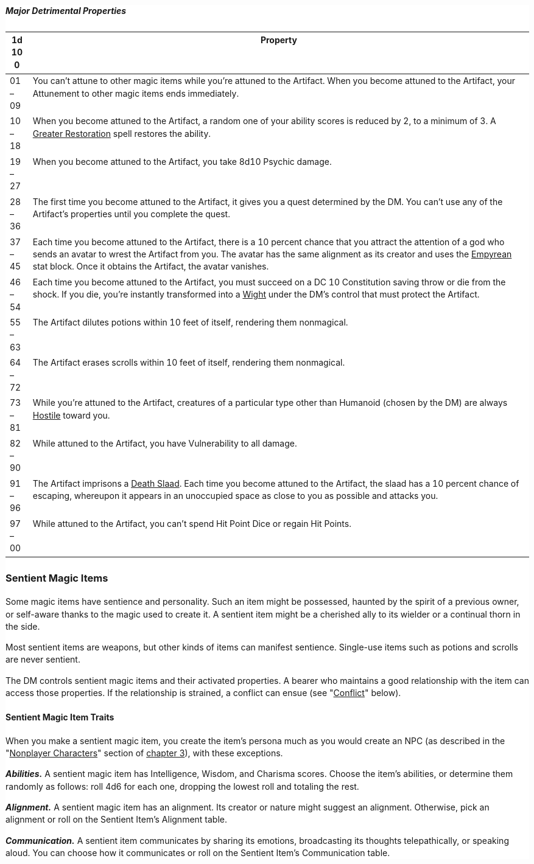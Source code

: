 
##### Major Detrimental Properties


| 1d100 | Property |
| --- | --- |
| 01–09 | You can’t attune to other magic items while you’re attuned to the Artifact. When you become attuned to the Artifact, your Attunement to other magic items ends immediately. |
| 10–18 | When you become attuned to the Artifact, a random one of your ability scores is reduced by 2, to a minimum of 3. A [Greater Restoration](/spells/2618961-greater-restoration) spell restores the ability. |
| 19–27 | When you become attuned to the Artifact, you take 8d10 Psychic damage. |
| 28–36 | The first time you become attuned to the Artifact, it gives you a quest determined by the DM. You can’t use any of the Artifact’s properties until you complete the quest. |
| 37–45 | Each time you become attuned to the Artifact, there is a 10 percent chance that you attract the attention of a god who sends an avatar to wrest the Artifact from you. The avatar has the same alignment as its creator and uses the [Empyrean](/monsters/17212-empyrean) stat block. Once it obtains the Artifact, the avatar vanishes. |
| 46–54 | Each time you become attuned to the Artifact, you must succeed on a DC 10 Constitution saving throw or die from the shock. If you die, you’re instantly transformed into a [Wight](/monsters/17059-wight) under the DM’s control that must protect the Artifact. |
| 55–63 | The Artifact dilutes potions within 10 feet of itself, rendering them nonmagical. |
| 64–72 | The Artifact erases scrolls within 10 feet of itself, rendering them nonmagical. |
| 73–81 | While you’re attuned to the Artifact, creatures of a particular type other than Humanoid (chosen by the DM) are always [Hostile](/sources/dnd/free-rules/rules-glossary#HostileAttitude) toward you. |
| 82–90 | While attuned to the Artifact, you have Vulnerability to all damage. |
| 91–96 | The Artifact imprisons a [Death Slaad](/monsters/17113-death-slaad). Each time you become attuned to the Artifact, the slaad has a 10 percent chance of escaping, whereupon it appears in an unoccupied space as close to you as possible and attacks you. |
| 97–00 | While attuned to the Artifact, you can’t spend Hit Point Dice or regain Hit Points. |

### Sentient Magic Items

Some magic items have sentience and personality. Such an item might be possessed, haunted by the spirit of a previous owner, or self-aware thanks to the magic used to create it. A sentient item might be a cherished ally to its wielder or a continual thorn in the side.

Most sentient items are weapons, but other kinds of items can manifest sentience. Single-use items such as potions and scrolls are never sentient.

The DM controls sentient magic items and their activated properties. A bearer who maintains a good relationship with the item can access those properties. If the relationship is strained, a conflict can ensue (see "[Conflict](#Conflict)" below).

#### Sentient Magic Item Traits

When you make a sentient magic item, you create the item’s persona much as you would create an NPC (as described in the "[Nonplayer Characters](/sources/dnd/dmg-2024/dms-toolbox#NonplayerCharacters)" section of [chapter 3](/sources/dnd/dmg-2024/dms-toolbox)), with these exceptions.

***Abilities.*** A sentient magic item has Intelligence, Wisdom, and Charisma scores. Choose the item’s abilities, or determine them randomly as follows: roll 4d6 for each one, dropping the lowest roll and totaling the rest.

***Alignment.*** A sentient magic item has an alignment. Its creator or nature might suggest an alignment. Otherwise, pick an alignment or roll on the Sentient Item’s Alignment table.

***Communication.*** A sentient item communicates by sharing its emotions, broadcasting its thoughts telepathically, or speaking aloud. You can choose how it communicates or roll on the Sentient Item’s Communication table.
